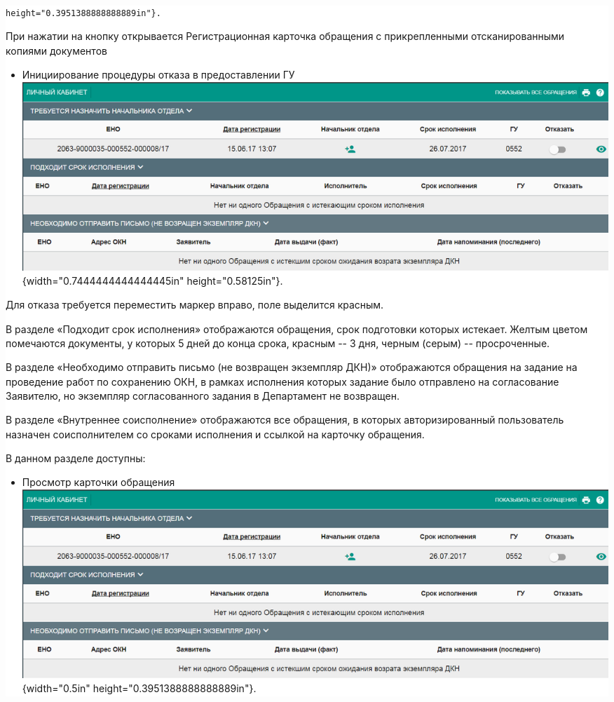     height="0.3951388888888889in"}.

При нажатии на кнопку открывается Регистрационная карточка обращения с
прикрепленными отсканированными копиями документов

-   Инициирование процедуры отказа в предоставлении ГУ
    ![](images/media/image39.png){width="0.7444444444444445in"
    height="0.58125in"}.

Для отказа требуется переместить маркер вправо, поле выделится красным.

В разделе «Подходит срок исполнения» отображаются обращения, срок
подготовки которых истекает. Желтым цветом помечаются документы, у
которых 5 дней до конца срока, красным -- 3 дня, черным (серым) --
просроченные.

В разделе «Необходимо отправить письмо (не возвращен экземпляр ДКН)»
отображаются обращения на задание на проведение работ по сохранению ОКН,
в рамках исполнения которых задание было отправлено на согласование
Заявителю, но экземпляр согласованного задания в Департамент не
возвращен.

В разделе «Внутреннее соисполнение» отображаются все обращения, в
которых авторизированный пользователь назначен соисполнителем со сроками
исполнения и ссылкой на карточку обращения.

В данном разделе доступны:

-   Просмотр карточки обращения
    ![](images/media/image39.png){width="0.5in"
    height="0.3951388888888889in"}.
